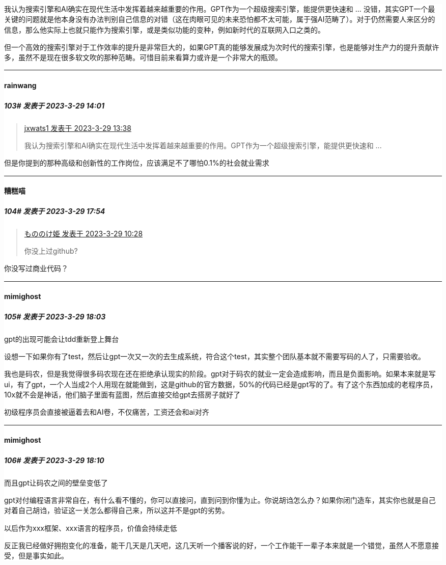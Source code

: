 我认为搜索引擎和AI确实在现代生活中发挥着越来越重要的作用。GPT作为一个超级搜索引擎，能提供更快速和 ...</blockquote>
没错，其实GPT一个最关键的问题就是他本身没有办法判别自己信息的对错（这在肉眼可见的未来恐怕都不太可能，属于强AI范畴了）。对于仍然需要人来区分的信息，那么他实际上也就只能作为搜索引擎，或是类似功能的变种，例如新时代的互联网入口之类的。

但一个高效的搜索引擎对于工作效率的提升是非常巨大的，如果GPT真的能够发展成为次时代的搜索引擎，也是能够对生产力的提升贡献许多，虽然不是现在很多软文吹的那种范畴。可惜目前来看算力或许是一个非常大的瓶颈。

*****

####  rainwang  
##### 103#       发表于 2023-3-29 14:01

<blockquote><a href="httphttps://bbs.saraba1st.com/2b/forum.php?mod=redirect&amp;goto=findpost&amp;pid=60261139&amp;ptid=2126266" target="_blank">jxwats1 发表于 2023-3-29 13:38</a>

我认为搜索引擎和AI确实在现代生活中发挥着越来越重要的作用。GPT作为一个超级搜索引擎，能提供更快速和 ...</blockquote>
但是你提到的那种高级和创新性的工作岗位，应该满足不了哪怕0.1%的社会就业需求


*****

####  糟糕喵  
##### 104#       发表于 2023-3-29 17:54

<blockquote><a href="httphttps://bbs.saraba1st.com/2b/forum.php?mod=redirect&amp;goto=findpost&amp;pid=60259258&amp;ptid=2126266" target="_blank">もののけ姫 发表于 2023-3-29 10:28</a>

你没上过github?</blockquote>
你没写过商业代码？


*****

####  mimighost  
##### 105#       发表于 2023-3-29 18:03

gpt的出现可能会让tdd重新登上舞台

设想一下如果你有了test，然后让gpt一次又一次的去生成系统，符合这个test，其实整个团队基本就不需要写码的人了，只需要验收。

我也是码农，但是我觉得很多码农现在还在拒绝承认现实的阶段。gpt对于码农的就业一定会造成影响，而且是负面影响。如果本来就是写ui，有了gpt，一个人当成2个人用现在就能做到，这是github的官方数据，50%的代码已经是gpt写的了。有了这个东西加成的老程序员，10x就不会是神话，他们脑子里面有蓝图，然后直接交给gpt去搭房子就好了

初级程序员会直接被逼着去和AI卷，不仅痛苦，工资还会和ai对齐

*****

####  mimighost  
##### 106#       发表于 2023-3-29 18:10

而且gpt让码农之间的壁垒变低了

gpt对付编程语言非常自在，有什么看不懂的，你可以直接问，直到问到你懂为止。你说胡诌怎么办？如果你闭门造车，其实你也就是自己对着自己胡诌，验证这一关怎么都得自己来，所以这并不是gpt的劣势。

以后作为xxx框架、xxx语言的程序员，价值会持续走低

反正我已经做好拥抱变化的准备，能干几天是几天吧，这几天听一个播客说的好，一个工作能干一辈子本来就是一个错觉，虽然人不愿意接受，但是事实如此。
